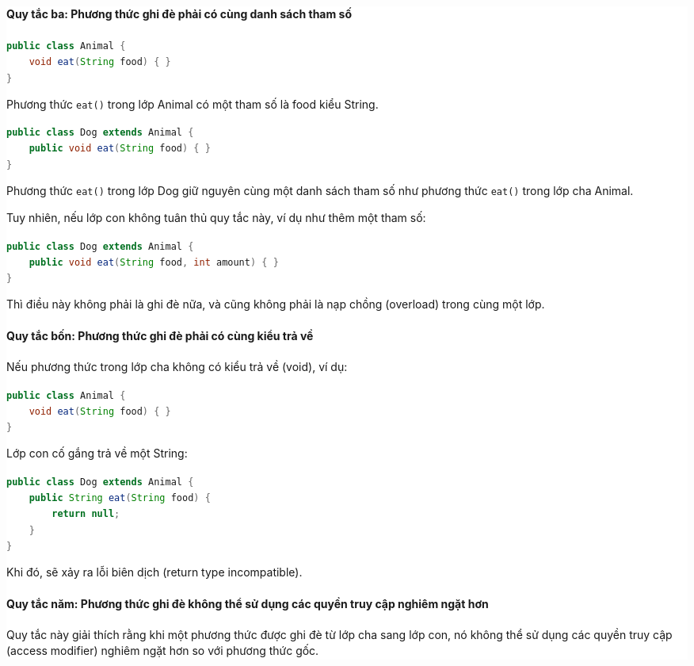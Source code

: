 #### **Quy tắc ba: Phương thức ghi đè phải có cùng danh sách tham số**

```java
public class Animal {
    void eat(String food) { }
}
```

Phương thức `eat()` trong lớp Animal có một tham số là food kiểu String.

```java
public class Dog extends Animal {
    public void eat(String food) { }
}
```

Phương thức `eat()` trong lớp Dog giữ nguyên cùng một danh sách tham số như phương thức `eat()` trong lớp cha Animal.

Tuy nhiên, nếu lớp con không tuân thủ quy tắc này, ví dụ như thêm một tham số:

```java
public class Dog extends Animal {
    public void eat(String food, int amount) { }
}
```

Thì điều này không phải là ghi đè nữa, và cũng không phải là nạp chồng (overload) trong cùng một lớp.

#### **Quy tắc bốn: Phương thức ghi đè phải có cùng kiểu trả về**

Nếu phương thức trong lớp cha không có kiểu trả về (void), ví dụ:

```java
public class Animal {
    void eat(String food) { }
}
```

Lớp con cố gắng trả về một String:

```java
public class Dog extends Animal {
    public String eat(String food) {
        return null;
    }
}
```

Khi đó, sẽ xảy ra lỗi biên dịch (return type incompatible).

#### **Quy tắc năm: Phương thức ghi đè không thể sử dụng các quyền truy cập nghiêm ngặt hơn**

Quy tắc này giải thích rằng khi một phương thức được ghi đè từ lớp cha sang lớp con, nó không thể sử dụng các quyền truy cập (access modifier) nghiêm ngặt hơn so với phương thức gốc.

